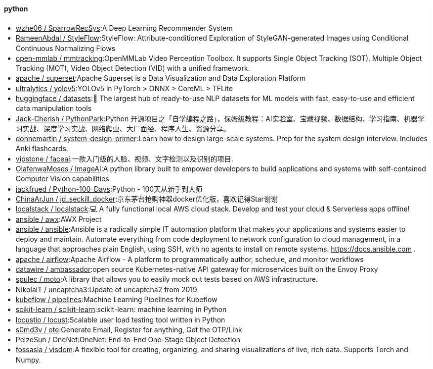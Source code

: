 #### python
* [wzhe06 / SparrowRecSys](https://github.com/wzhe06/SparrowRecSys):A Deep Learning Recommender System
* [RameenAbdal / StyleFlow](https://github.com/RameenAbdal/StyleFlow):StyleFlow: Attribute-conditioned Exploration of StyleGAN-generated Images using Conditional Continuous Normalizing Flows
* [open-mmlab / mmtracking](https://github.com/open-mmlab/mmtracking):OpenMMLab Video Perception Toolbox. It supports Single Object Tracking (SOT), Multiple Object Tracking (MOT), Video Object Detection (VID) with a unified framework.
* [apache / superset](https://github.com/apache/superset):Apache Superset is a Data Visualization and Data Exploration Platform
* [ultralytics / yolov5](https://github.com/ultralytics/yolov5):YOLOv5 in PyTorch > ONNX > CoreML > TFLite
* [huggingface / datasets](https://github.com/huggingface/datasets):🤗 The largest hub of ready-to-use NLP datasets for ML models with fast, easy-to-use and efficient data manipulation tools
* [Jack-Cherish / PythonPark](https://github.com/Jack-Cherish/PythonPark):Python 开源项目之「自学编程之路」，保姆级教程：AI实验室、宝藏视频、数据结构、学习指南、机器学习实战、深度学习实战、网络爬虫、大厂面经、程序人生、资源分享。
* [donnemartin / system-design-primer](https://github.com/donnemartin/system-design-primer):Learn how to design large-scale systems. Prep for the system design interview. Includes Anki flashcards.
* [vipstone / faceai](https://github.com/vipstone/faceai):一款入门级的人脸、视频、文字检测以及识别的项目.
* [OlafenwaMoses / ImageAI](https://github.com/OlafenwaMoses/ImageAI):A python library built to empower developers to build applications and systems with self-contained Computer Vision capabilities
* [jackfrued / Python-100-Days](https://github.com/jackfrued/Python-100-Days):Python - 100天从新手到大师
* [ChinaArJun / jd_seckill_docker](https://github.com/ChinaArJun/jd_seckill_docker):京东茅台抢购神器docker优化版，喜欢记得Star谢谢
* [localstack / localstack](https://github.com/localstack/localstack):💻 A fully functional local AWS cloud stack. Develop and test your cloud & Serverless apps offline!
* [ansible / awx](https://github.com/ansible/awx):AWX Project
* [ansible / ansible](https://github.com/ansible/ansible):Ansible is a radically simple IT automation platform that makes your applications and systems easier to deploy and maintain. Automate everything from code deployment to network configuration to cloud management, in a language that approaches plain English, using SSH, with no agents to install on remote systems. https://docs.ansible.com .
* [apache / airflow](https://github.com/apache/airflow):Apache Airflow - A platform to programmatically author, schedule, and monitor workflows
* [datawire / ambassador](https://github.com/datawire/ambassador):open source Kubernetes-native API gateway for microservices built on the Envoy Proxy
* [spulec / moto](https://github.com/spulec/moto):A library that allows you to easily mock out tests based on AWS infrastructure.
* [NikolaiT / uncaptcha3](https://github.com/NikolaiT/uncaptcha3):Update of uncaptcha2 from 2019
* [kubeflow / pipelines](https://github.com/kubeflow/pipelines):Machine Learning Pipelines for Kubeflow
* [scikit-learn / scikit-learn](https://github.com/scikit-learn/scikit-learn):scikit-learn: machine learning in Python
* [locustio / locust](https://github.com/locustio/locust):Scalable user load testing tool written in Python
* [s0md3v / ote](https://github.com/s0md3v/ote):Generate Email, Register for anything, Get the OTP/Link
* [PeizeSun / OneNet](https://github.com/PeizeSun/OneNet):OneNet: End-to-End One-Stage Object Detection
* [fossasia / visdom](https://github.com/fossasia/visdom):A flexible tool for creating, organizing, and sharing visualizations of live, rich data. Supports Torch and Numpy.
